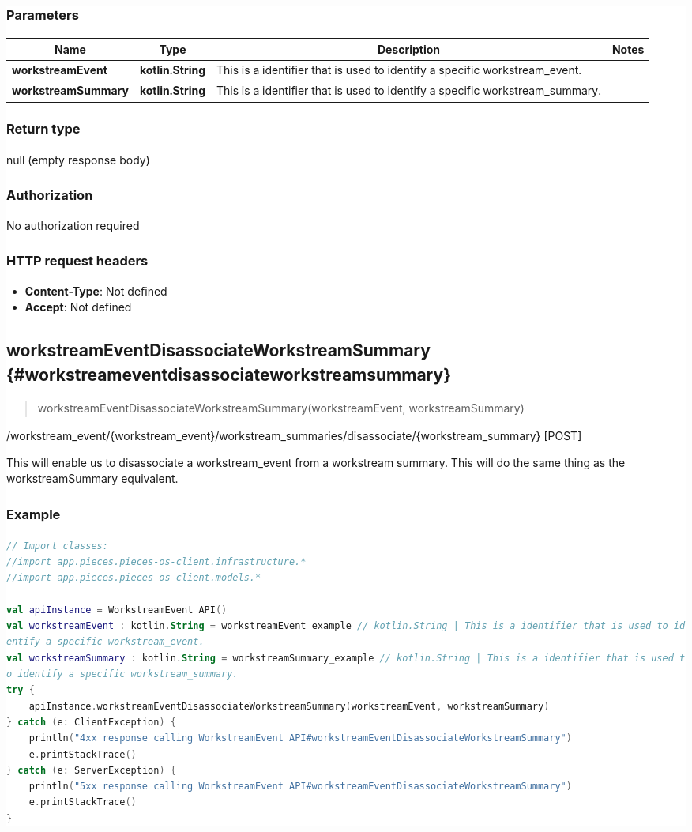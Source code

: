 ### Parameters

Name | Type | Description  | Notes
------------- | ------------- | ------------- | -------------
 **workstreamEvent** | **kotlin.String**| This is a identifier that is used to identify a specific workstream_event. |
 **workstreamSummary** | **kotlin.String**| This is a identifier that is used to identify a specific workstream_summary. |

### Return type

null (empty response body)

### Authorization

No authorization required

### HTTP request headers

 - **Content-Type**: Not defined
 - **Accept**: Not defined

## **workstreamEventDisassociateWorkstreamSummary** {#workstreameventdisassociateworkstreamsummary}
> workstreamEventDisassociateWorkstreamSummary(workstreamEvent, workstreamSummary)

/workstream_event/\{workstream_event\}/workstream_summaries/disassociate/\{workstream_summary\} [POST]

This will enable us to disassociate a workstream_event from a workstream summary. This will do the same thing as the workstreamSummary equivalent.

### Example
```kotlin
// Import classes:
//import app.pieces.pieces-os-client.infrastructure.*
//import app.pieces.pieces-os-client.models.*

val apiInstance = WorkstreamEvent API()
val workstreamEvent : kotlin.String = workstreamEvent_example // kotlin.String | This is a identifier that is used to identify a specific workstream_event.
val workstreamSummary : kotlin.String = workstreamSummary_example // kotlin.String | This is a identifier that is used to identify a specific workstream_summary.
try {
    apiInstance.workstreamEventDisassociateWorkstreamSummary(workstreamEvent, workstreamSummary)
} catch (e: ClientException) {
    println("4xx response calling WorkstreamEvent API#workstreamEventDisassociateWorkstreamSummary")
    e.printStackTrace()
} catch (e: ServerException) {
    println("5xx response calling WorkstreamEvent API#workstreamEventDisassociateWorkstreamSummary")
    e.printStackTrace()
}
```
